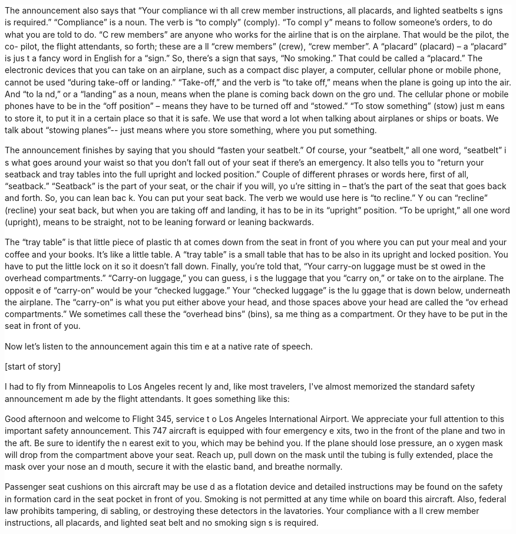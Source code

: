 The announcement also says that “Your compliance wi th all crew member instructions, all placards, and lighted seatbelts s igns is required.” “Compliance” is a noun. The verb is “to comply” (comply). “To compl y” means to follow someone’s orders, to do what you are told to do. “C rew members” are anyone who works for the airline that is on the airplane. That would be the pilot, the co- pilot, the flight attendants, so forth; these are a ll “crew members” (crew), “crew member”. A “placard” (placard) – a “placard” is jus t a fancy word in English for a “sign.” So, there’s a sign that says, “No smoking.”  That could be called a “placard.” The electronic devices that you can take  on an airplane, such as a compact disc player, a computer, cellular phone or mobile phone, cannot be used “during take-off or landing.” “Take-off,” and the verb is “to take off,” means when the plane is going up into the air. And “to la nd,” or a “landing” as a noun, means when the plane is coming back down on the gro und. The cellular phone or mobile phones have to be in the “off position” –  means they have to be turned off and “stowed.” “To stow something” (stow) just m eans to store it, to put it in a certain place so that it is safe. We use that word a lot when talking about airplanes or ships or boats. We talk about “stowing  planes”-- just means where you store something, where you put something.  

The announcement finishes by saying that you should  “fasten your seatbelt.” Of course, your “seatbelt,” all one word, “seatbelt” i s what goes around your waist so that you don’t fall out of your seat if there’s an emergency. It also tells you to “return your seatback and tray tables into the full  upright and locked position.” Couple of different phrases or words here, first of  all, “seatback.” “Seatback” is the part of your seat, or the chair if you will, yo u’re sitting in – that’s the part of the seat that goes back and forth. So, you can lean bac k. You can put your seat back. The verb we would use here is “to recline.” Y ou can “recline” (recline) your seat back, but when you are taking off and landing,  it has to be in its “upright” position. “To be upright,” all one word (upright), means to be straight, not to be leaning forward or leaning backwards.  

The “tray table” is that little piece of plastic th at comes down from the seat in front of you where you can put your meal and your coffee and your books. It’s like a little table. A “tray table” is a small table that has to be also in its upright and locked position. You have to put the little lock on  it so it doesn’t fall down. Finally, you’re told that, “Your carry-on luggage must be st owed in the overhead compartments.” “Carry-on luggage,” you can guess, i s the luggage that you “carry on,” or take on to the airplane. The opposit e of “carry-on” would be your “checked luggage.” Your “checked luggage” is the lu ggage that is down below, underneath the airplane. The “carry-on” is what you  put either above your head, and those spaces above your head are called the “ov erhead compartments.” We sometimes call these the “overhead bins” (bins), sa me thing as a compartment. Or they have to be put in the seat in front of you.  

Now let’s listen to the announcement again this tim e at a native rate of speech. 

[start of story] 

I had to fly from Minneapolis to Los Angeles recent ly and, like most travelers, I've almost memorized the standard safety announcement m ade by the flight attendants. It goes something like this:  

Good afternoon and welcome to Flight 345, service t o Los Angeles International Airport. We appreciate your full attention to this important safety announcement. This 747 aircraft is equipped with four emergency e xits, two in the front of the plane and two in the aft. Be sure to identify the n earest exit to you, which may be behind you. If the plane should lose pressure, an o xygen mask will drop from the compartment above your seat. Reach up, pull down on  the mask until the tubing is fully extended, place the mask over your nose an d mouth, secure it with the elastic band, and breathe normally. 

Passenger seat cushions on this aircraft may be use d as a flotation device and detailed instructions may be found on the safety in formation card in the seat pocket in front of you. Smoking is not permitted at  any time while on board this aircraft. Also, federal law prohibits tampering, di sabling, or destroying these detectors in the lavatories. Your compliance with a ll crew member instructions, all placards, and lighted seat belt and no smoking sign s is required.  
